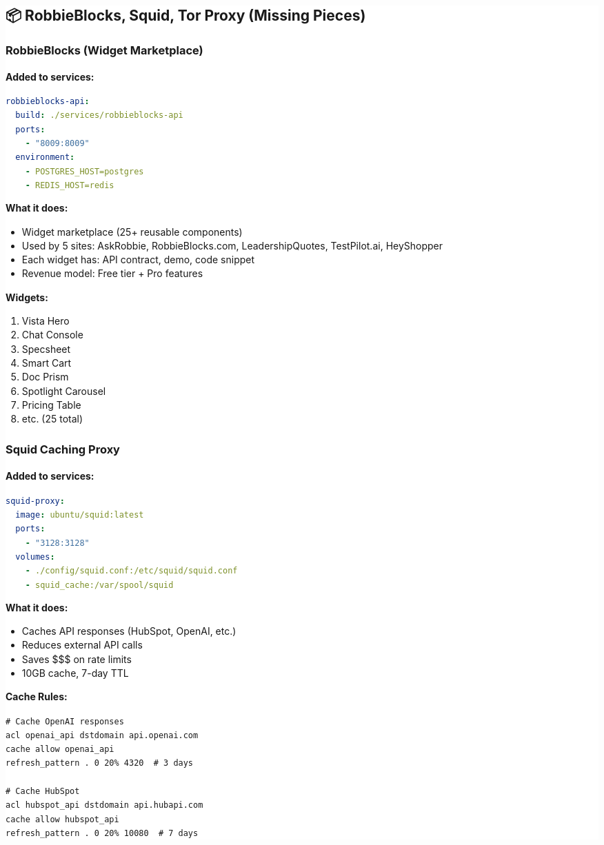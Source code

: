 
## 📦 **RobbieBlocks, Squid, Tor Proxy (Missing Pieces)**

### RobbieBlocks (Widget Marketplace)

**Added to services:**
```yaml
robbieblocks-api:
  build: ./services/robbieblocks-api
  ports:
    - "8009:8009"
  environment:
    - POSTGRES_HOST=postgres
    - REDIS_HOST=redis
```

**What it does:**
- Widget marketplace (25+ reusable components)
- Used by 5 sites: AskRobbie, RobbieBlocks.com, LeadershipQuotes, TestPilot.ai, HeyShopper
- Each widget has: API contract, demo, code snippet
- Revenue model: Free tier + Pro features

**Widgets:**
1. Vista Hero
2. Chat Console
3. Specsheet
4. Smart Cart
5. Doc Prism
6. Spotlight Carousel
7. Pricing Table
8. etc. (25 total)

### Squid Caching Proxy

**Added to services:**
```yaml
squid-proxy:
  image: ubuntu/squid:latest
  ports:
    - "3128:3128"
  volumes:
    - ./config/squid.conf:/etc/squid/squid.conf
    - squid_cache:/var/spool/squid
```

**What it does:**
- Caches API responses (HubSpot, OpenAI, etc.)
- Reduces external API calls
- Saves $$$ on rate limits
- 10GB cache, 7-day TTL

**Cache Rules:**
```
# Cache OpenAI responses
acl openai_api dstdomain api.openai.com
cache allow openai_api
refresh_pattern . 0 20% 4320  # 3 days

# Cache HubSpot
acl hubspot_api dstdomain api.hubapi.com
cache allow hubspot_api
refresh_pattern . 0 20% 10080  # 7 days
```
